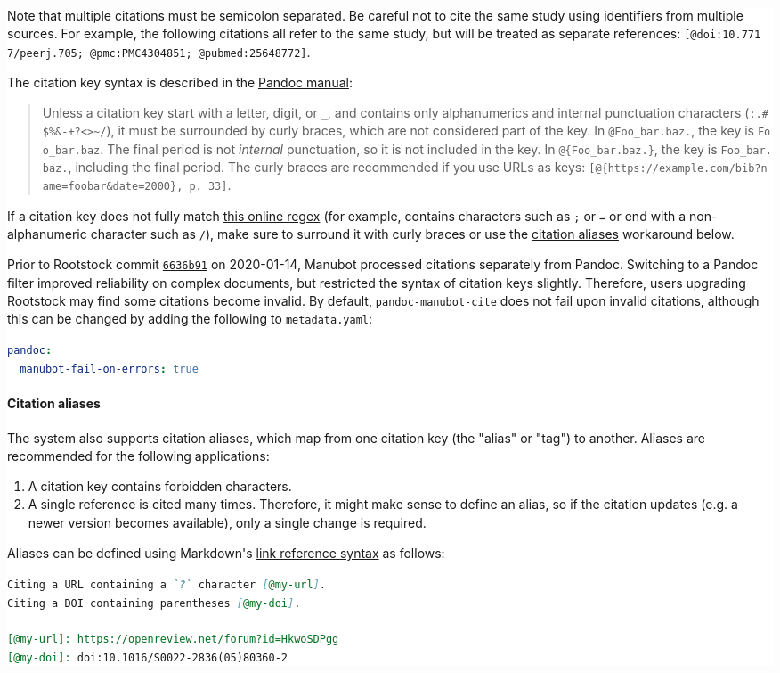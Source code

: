 Note that multiple citations must be semicolon separated.
Be careful not to cite the same study using identifiers from multiple sources.
For example, the following citations all refer to the same study, but will be treated as separate references: `[@doi:10.7717/peerj.705; @pmc:PMC4304851; @pubmed:25648772]`.

The citation key syntax is described in the [Pandoc manual](https://pandoc.org/MANUAL.html#citation-syntax):

> Unless a citation key start with a letter, digit, or `_`,
> and contains only alphanumerics and internal punctuation characters (`:.#$%&-+?<>~/`),
> it must be surrounded by curly braces,
> which are not considered part of the key.
> In `@Foo_bar.baz.`, the key is `Foo_bar.baz`.
> The final period is not *internal* punctuation,
> so it is not included in the key.
> In `@{Foo_bar.baz.}`, the key is `Foo_bar.baz.`, including the final period.
> The curly braces are recommended if you use URLs as keys:
> `[@{https://example.com/bib?name=foobar&date=2000}, p. 33]`.

If a citation key does not fully match [this online regex](https://regex101.com/r/mXZyY2/latest)
(for example, contains characters such as `;` or `=` or end with a non-alphanumeric character such as `/`),
make sure to surround it with curly braces or use the [citation aliases](#citation-aliases) workaround below.


Prior to Rootstock commit [`6636b91`](https://github.com/manubot/rootstock/commit/6636b912c6b41593acd2041d34cd4158c1b317fb) on 2020-01-14, Manubot processed citations separately from Pandoc.
Switching to a Pandoc filter improved reliability on complex documents, but restricted the syntax of citation keys slightly.
Therefore, users upgrading Rootstock may find some citations become invalid.
By default, `pandoc-manubot-cite` does not fail upon invalid citations, although this can be changed by adding the following to `metadata.yaml`:

```yaml
pandoc:
  manubot-fail-on-errors: true
```

#### Citation aliases

The system also supports citation aliases, which map from one citation key (the "alias" or "tag") to another.
Aliases are recommended for the following applications:

1. A citation key contains forbidden characters.
2. A single reference is cited many times.
   Therefore, it might make sense to define an alias, so if the citation updates (e.g. a newer version becomes available), only a single change is required.

Aliases can be defined using Markdown's [link reference syntax](https://spec.commonmark.org/0.29/#link-reference-definitions) as follows:

```markdown
Citing a URL containing a `?` character [@my-url].
Citing a DOI containing parentheses [@my-doi].

[@my-url]: https://openreview.net/forum?id=HkwoSDPgg
[@my-doi]: doi:10.1016/S0022-2836(05)80360-2
```
